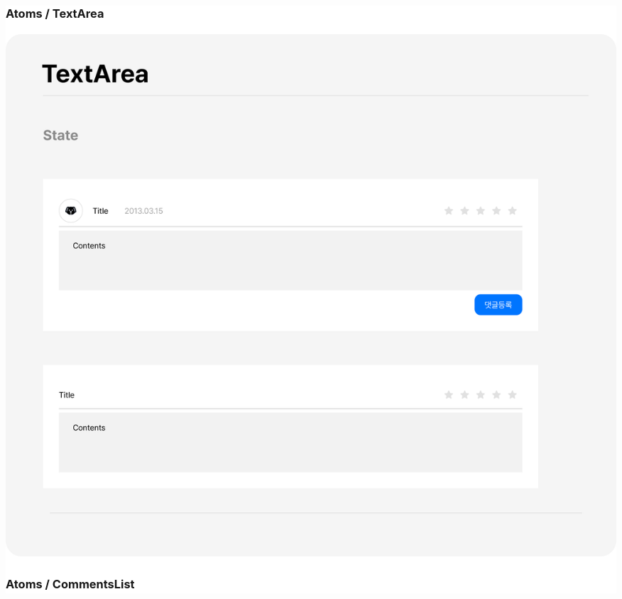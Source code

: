 ### Atoms / TextArea

![Atoms/TextArea](/public/static/images/2023-03/Atoms-TextArea.svg)

### Atoms / CommentsList
